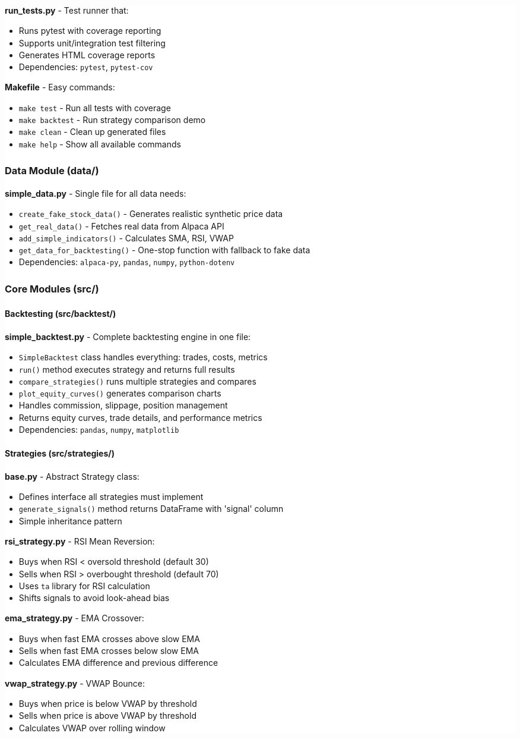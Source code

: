 **run_tests.py** - Test runner that:
- Runs pytest with coverage reporting
- Supports unit/integration test filtering
- Generates HTML coverage reports
- Dependencies: `pytest`, `pytest-cov`

**Makefile** - Easy commands:
- `make test` - Run all tests with coverage
- `make backtest` - Run strategy comparison demo  
- `make clean` - Clean up generated files
- `make help` - Show all available commands

### Data Module (data/)

**simple_data.py** - Single file for all data needs:
- `create_fake_stock_data()` - Generates realistic synthetic price data
- `get_real_data()` - Fetches real data from Alpaca API
- `add_simple_indicators()` - Calculates SMA, RSI, VWAP
- `get_data_for_backtesting()` - One-stop function with fallback to fake data
- Dependencies: `alpaca-py`, `pandas`, `numpy`, `python-dotenv`

### Core Modules (src/)

#### Backtesting (src/backtest/)

**simple_backtest.py** - Complete backtesting engine in one file:
- `SimpleBacktest` class handles everything: trades, costs, metrics
- `run()` method executes strategy and returns full results
- `compare_strategies()` runs multiple strategies and compares
- `plot_equity_curves()` generates comparison charts
- Handles commission, slippage, position management
- Returns equity curves, trade details, and performance metrics
- Dependencies: `pandas`, `numpy`, `matplotlib`

#### Strategies (src/strategies/)

**base.py** - Abstract Strategy class:
- Defines interface all strategies must implement
- `generate_signals()` method returns DataFrame with 'signal' column
- Simple inheritance pattern

**rsi_strategy.py** - RSI Mean Reversion:
- Buys when RSI < oversold threshold (default 30)
- Sells when RSI > overbought threshold (default 70)
- Uses `ta` library for RSI calculation
- Shifts signals to avoid look-ahead bias

**ema_strategy.py** - EMA Crossover:
- Buys when fast EMA crosses above slow EMA
- Sells when fast EMA crosses below slow EMA
- Calculates EMA difference and previous difference

**vwap_strategy.py** - VWAP Bounce:
- Buys when price is below VWAP by threshold
- Sells when price is above VWAP by threshold
- Calculates VWAP over rolling window
